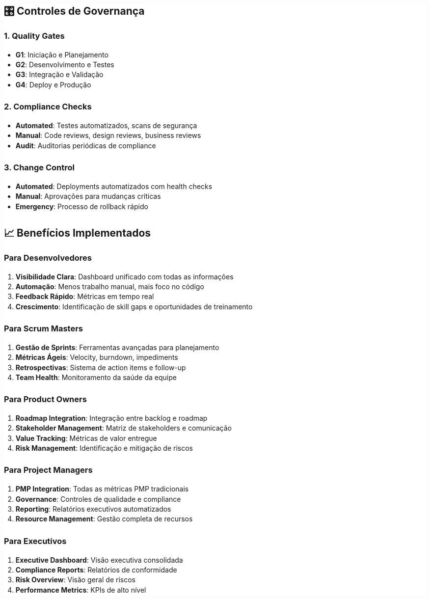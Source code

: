 ## 🎛️ Controles de Governança

### 1. Quality Gates
- **G1**: Iniciação e Planejamento
- **G2**: Desenvolvimento e Testes
- **G3**: Integração e Validação
- **G4**: Deploy e Produção

### 2. Compliance Checks
- **Automated**: Testes automatizados, scans de segurança
- **Manual**: Code reviews, design reviews, business reviews
- **Audit**: Auditorias periódicas de compliance

### 3. Change Control
- **Automated**: Deployments automatizados com health checks
- **Manual**: Aprovações para mudanças críticas
- **Emergency**: Processo de rollback rápido

## 📈 Benefícios Implementados

### Para Desenvolvedores
1. **Visibilidade Clara**: Dashboard unificado com todas as informações
2. **Automação**: Menos trabalho manual, mais foco no código
3. **Feedback Rápido**: Métricas em tempo real
4. **Crescimento**: Identificação de skill gaps e oportunidades de treinamento

### Para Scrum Masters
1. **Gestão de Sprints**: Ferramentas avançadas para planejamento
2. **Métricas Ágeis**: Velocity, burndown, impediments
3. **Retrospectivas**: Sistema de action items e follow-up
4. **Team Health**: Monitoramento da saúde da equipe

### Para Product Owners
1. **Roadmap Integration**: Integração entre backlog e roadmap
2. **Stakeholder Management**: Matriz de stakeholders e comunicação
3. **Value Tracking**: Métricas de valor entregue
4. **Risk Management**: Identificação e mitigação de riscos

### Para Project Managers
1. **PMP Integration**: Todas as métricas PMP tradicionais
2. **Governance**: Controles de qualidade e compliance
3. **Reporting**: Relatórios executivos automatizados
4. **Resource Management**: Gestão completa de recursos

### Para Executivos
1. **Executive Dashboard**: Visão executiva consolidada
2. **Compliance Reports**: Relatórios de conformidade
3. **Risk Overview**: Visão geral de riscos
4. **Performance Metrics**: KPIs de alto nível
